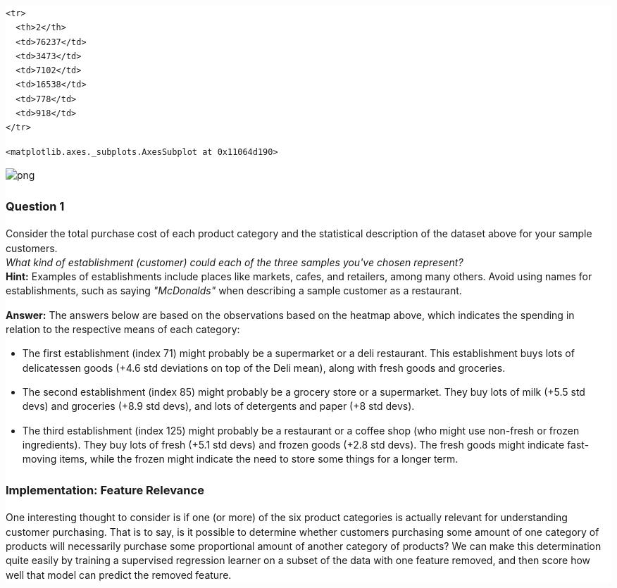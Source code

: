     <tr>
      <th>2</th>
      <td>76237</td>
      <td>3473</td>
      <td>7102</td>
      <td>16538</td>
      <td>778</td>
      <td>918</td>
    </tr>
  </tbody>
</table>
</div>





    <matplotlib.axes._subplots.AxesSubplot at 0x11064d190>




![png](imgs/outpput_7_3.png)


### Question 1
Consider the total purchase cost of each product category and the statistical description of the dataset above for your sample customers.  
*What kind of establishment (customer) could each of the three samples you've chosen represent?*  
**Hint:** Examples of establishments include places like markets, cafes, and retailers, among many others. Avoid using names for establishments, such as saying *"McDonalds"* when describing a sample customer as a restaurant.

**Answer:**
The answers below are based on the observations based on the heatmap above, which indicates the spending in relation to the respective means of each category: 

* The first establishment (index 71) might probably be a supermarket or a deli restaurant. This establishment buys lots of delicatessen goods (+4.6 std deviations on top of the Deli mean), along with fresh goods and groceries. 

* The second establishment (index 85) might probably be a grocery store or a supermarket. They buy lots of milk (+5.5 std devs) and groceries (+8.9 std devs), and lots of detergents and paper (+8 std devs).

* The third establishment (index 125) might probably be a restaurant or a coffee shop (who might use non-fresh or frozen ingredients). They buy lots of fresh (+5.1 std devs) and frozen goods (+2.8 std devs). The fresh goods might indicate fast-moving items, while the frozen might indicate the need to store some things for a longer term. 


### Implementation: Feature Relevance
One interesting thought to consider is if one (or more) of the six product categories is actually relevant for understanding customer purchasing. That is to say, is it possible to determine whether customers purchasing some amount of one category of products will necessarily purchase some proportional amount of another category of products? We can make this determination quite easily by training a supervised regression learner on a subset of the data with one feature removed, and then score how well that model can predict the removed feature.
